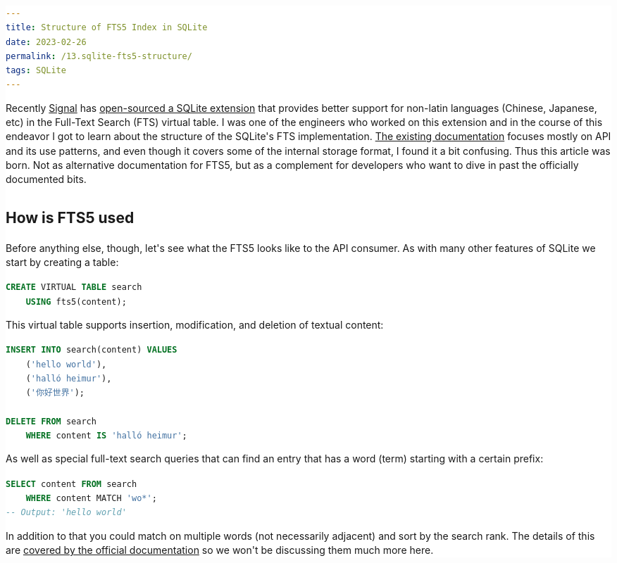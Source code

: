 ```yaml
---
title: Structure of FTS5 Index in SQLite
date: 2023-02-26
permalink: /13.sqlite-fts5-structure/
tags: SQLite
---
```


Recently [Signal](https://signal.org/) has
[open-sourced a SQLite extension][signal-extension]
that provides better support for non-latin languages (Chinese, Japanese, etc) in
the Full-Text Search (FTS) virtual table. I was one of the engineers
who worked on this extension and in the course of this endeavor I got to learn
about the structure of the SQLite's FTS implementation.
[The existing documentation](https://www.sqlite.org/fts5.html) focuses mostly
on API and its use patterns, and even though it covers some of the internal
storage format, I found it a bit confusing. Thus this article was born. Not as
alternative documentation for FTS5, but as a complement for developers who want
to dive in past the officially documented bits.

## How is FTS5 used

Before anything else, though, let's see what the FTS5 looks like to the API
consumer. As with many other features of SQLite we start by creating a table:
```sql
CREATE VIRTUAL TABLE search
    USING fts5(content);
```

This virtual table supports insertion, modification, and deletion of textual
content:
```sql
INSERT INTO search(content) VALUES
    ('hello world'),
    ('halló heimur'),
    ('你好世界');

DELETE FROM search
    WHERE content IS 'halló heimur';
```

As well as special full-text search queries that can find an entry that has a
word (term) starting with a certain prefix:
```sql
SELECT content FROM search
    WHERE content MATCH 'wo*';
-- Output: 'hello world'
```

In addition to that you could match on multiple words (not necessarily adjacent)
and sort by the search rank. The details of this are
[covered by the official documentation](https://www.sqlite.org/fts5.html#fts5_phrases)
so we won't be discussing them much more here.


[signal-extension]: https://github.com/signalapp/Signal-FTS5-Extension
[b-tree]: https://en.wikipedia.org/wiki/B-tree
[b+ tree]: https://en.wikipedia.org/wiki/B%2B_tree
[pgsz]: https://www.sqlite.org/fts5.html#the_pgsz_configuration_option
[rust]: https://www.rust-lang.org/
[rowid]: https://www.sqlite.org/rowidtable.html
[test-patch]: https://gist.github.com/indutny/01cccb511059a0e2d657036e2fc9cb67